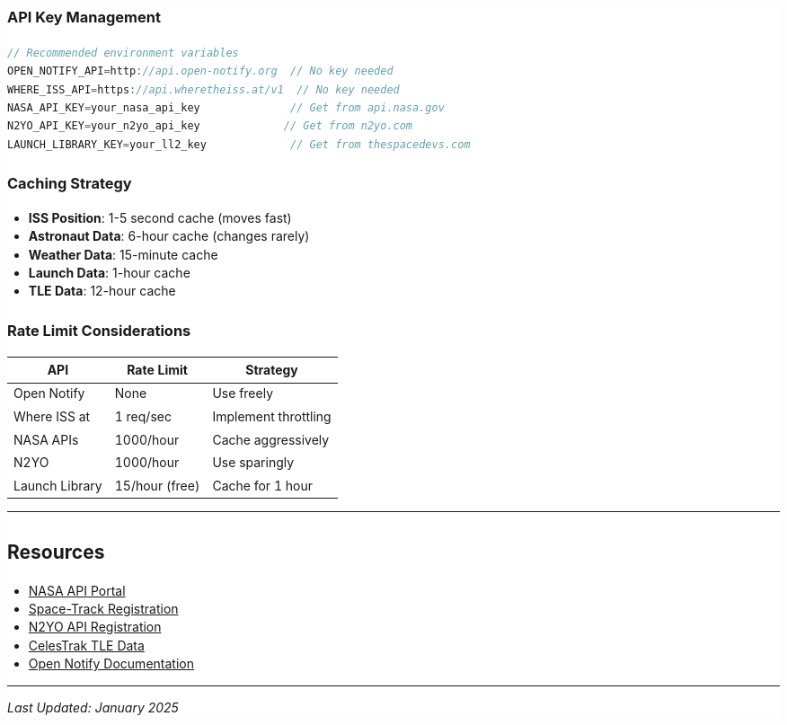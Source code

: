 ### API Key Management

```javascript
// Recommended environment variables
OPEN_NOTIFY_API=http://api.open-notify.org  // No key needed
WHERE_ISS_API=https://api.wheretheiss.at/v1  // No key needed
NASA_API_KEY=your_nasa_api_key              // Get from api.nasa.gov
N2YO_API_KEY=your_n2yo_api_key             // Get from n2yo.com
LAUNCH_LIBRARY_KEY=your_ll2_key             // Get from thespacedevs.com
```

### Caching Strategy

- **ISS Position**: 1-5 second cache (moves fast)
- **Astronaut Data**: 6-hour cache (changes rarely)
- **Weather Data**: 15-minute cache
- **Launch Data**: 1-hour cache
- **TLE Data**: 12-hour cache

### Rate Limit Considerations

| API | Rate Limit | Strategy |
|-----|------------|----------|
| Open Notify | None | Use freely |
| Where ISS at | 1 req/sec | Implement throttling |
| NASA APIs | 1000/hour | Cache aggressively |
| N2YO | 1000/hour | Use sparingly |
| Launch Library | 15/hour (free) | Cache for 1 hour |

---

## Resources

- [NASA API Portal](https://api.nasa.gov)
- [Space-Track Registration](https://www.space-track.org/auth/createAccount)
- [N2YO API Registration](https://www.n2yo.com/api/)
- [CelesTrak TLE Data](https://celestrak.org/NORAD/elements/)
- [Open Notify Documentation](http://open-notify.org/Open-Notify-API/)

---

*Last Updated: January 2025*
